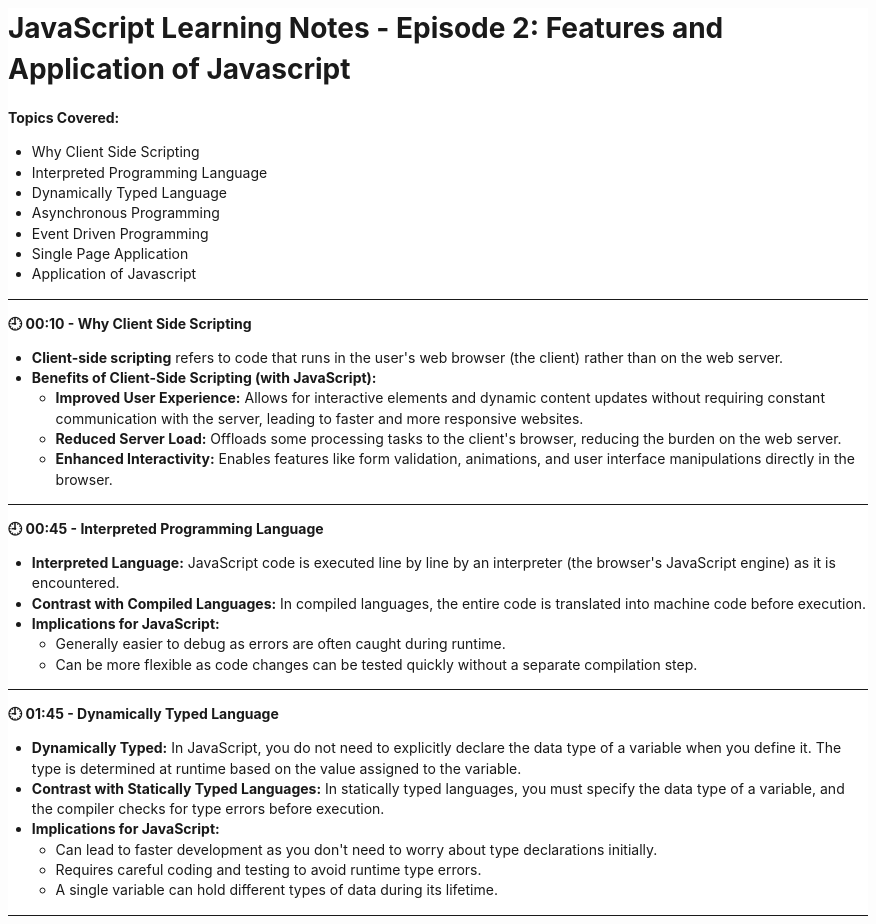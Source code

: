 # JavaScript Learning Notes - Episode 2: Features and Application of Javascript

**Topics Covered:**

* Why Client Side Scripting
* Interpreted Programming Language
* Dynamically Typed Language
* Asynchronous Programming
* Event Driven Programming
* Single Page Application
* Application of Javascript

---

**🕘 00:10 - Why Client Side Scripting**

* **Client-side scripting** refers to code that runs in the user's web browser (the client) rather than on the web server.
* **Benefits of Client-Side Scripting (with JavaScript):**
    * **Improved User Experience:** Allows for interactive elements and dynamic content updates without requiring constant communication with the server, leading to faster and more responsive websites.
    * **Reduced Server Load:** Offloads some processing tasks to the client's browser, reducing the burden on the web server.
    * **Enhanced Interactivity:** Enables features like form validation, animations, and user interface manipulations directly in the browser.

---

**🕘 00:45 - Interpreted Programming Language**

* **Interpreted Language:** JavaScript code is executed line by line by an interpreter (the browser's JavaScript engine) as it is encountered.
* **Contrast with Compiled Languages:** In compiled languages, the entire code is translated into machine code before execution.
* **Implications for JavaScript:**
    * Generally easier to debug as errors are often caught during runtime.
    * Can be more flexible as code changes can be tested quickly without a separate compilation step.

---

**🕘 01:45 - Dynamically Typed Language**

* **Dynamically Typed:** In JavaScript, you do not need to explicitly declare the data type of a variable when you define it. The type is determined at runtime based on the value assigned to the variable.
* **Contrast with Statically Typed Languages:** In statically typed languages, you must specify the data type of a variable, and the compiler checks for type errors before execution.
* **Implications for JavaScript:**
    * Can lead to faster development as you don't need to worry about type declarations initially.
    * Requires careful coding and testing to avoid runtime type errors.
    * A single variable can hold different types of data during its lifetime.

---
